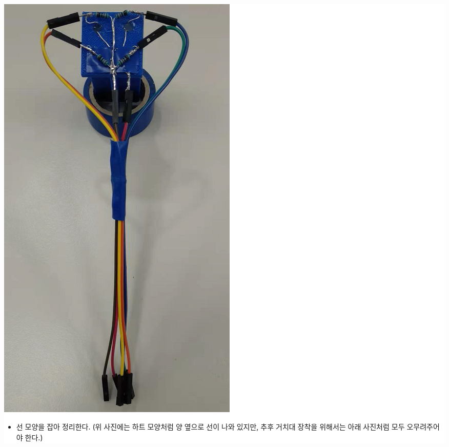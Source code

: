   ![](/image/SolarTracker08.png)

- 선 모양을 잡아 정리한다. (위 사진에는 하트 모양처럼 양 옆으로 선이 나와 있지만, 추후 거치대 장착을 위해서는 아래 사진처럼 모두 오무려주어야 한다.)
